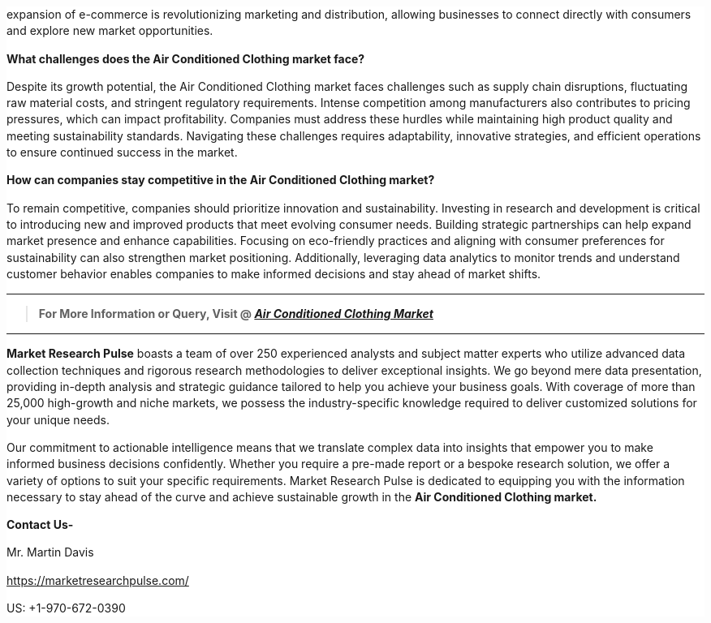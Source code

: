 expansion of e-commerce is revolutionizing marketing and distribution, allowing businesses to connect directly with consumers and explore new market opportunities.</p><p><strong>What challenges does the Air Conditioned Clothing market face?</strong></p><p>Despite its growth potential, the Air Conditioned Clothing market faces challenges such as supply chain disruptions, fluctuating raw material costs, and stringent regulatory requirements. Intense competition among manufacturers also contributes to pricing pressures, which can impact profitability. Companies must address these hurdles while maintaining high product quality and meeting sustainability standards. Navigating these challenges requires adaptability, innovative strategies, and efficient operations to ensure continued success in the market.</p><p><strong>How can companies stay competitive in the Air Conditioned Clothing market?</strong></p><p>To remain competitive, companies should prioritize innovation and sustainability. Investing in research and development is critical to introducing new and improved products that meet evolving consumer needs. Building strategic partnerships can help expand market presence and enhance capabilities. Focusing on eco-friendly practices and aligning with consumer preferences for sustainability can also strengthen market positioning. Additionally, leveraging data analytics to monitor trends and understand customer behavior enables companies to make informed decisions and stay ahead of market shifts.</p><hr /><blockquote><p><strong>For More Information or Query, Visit @&nbsp;<em><a href="https://marketresearchpulse.com/report/99617/air-conditioned-clothing-market?utm_source=Linkedin&utm_medium=027">Air Conditioned Clothing Market</a></em></strong></p></blockquote><hr /><p><strong>Market Research Pulse</strong> boasts a team of over 250 experienced analysts and subject matter experts who utilize advanced data collection techniques and rigorous research methodologies to deliver exceptional insights. We go beyond mere data presentation, providing in-depth analysis and strategic guidance tailored to help you achieve your business goals. With coverage of more than 25,000 high-growth and niche markets, we possess the industry-specific knowledge required to deliver customized solutions for your unique needs.</p><p>Our commitment to actionable intelligence means that we translate complex data into insights that empower you to make informed business decisions confidently. Whether you require a pre-made report or a bespoke research solution, we offer a variety of options to suit your specific requirements. Market Research Pulse is dedicated to equipping you with the information necessary to stay ahead of the curve and achieve sustainable growth in the <strong>Air Conditioned Clothing market.</strong></p><p><strong>Contact Us-</strong></p><p>Mr. Martin Davis</p><p>https://marketresearchpulse.com/</p><p>US: +1-970-672-0390</p>
